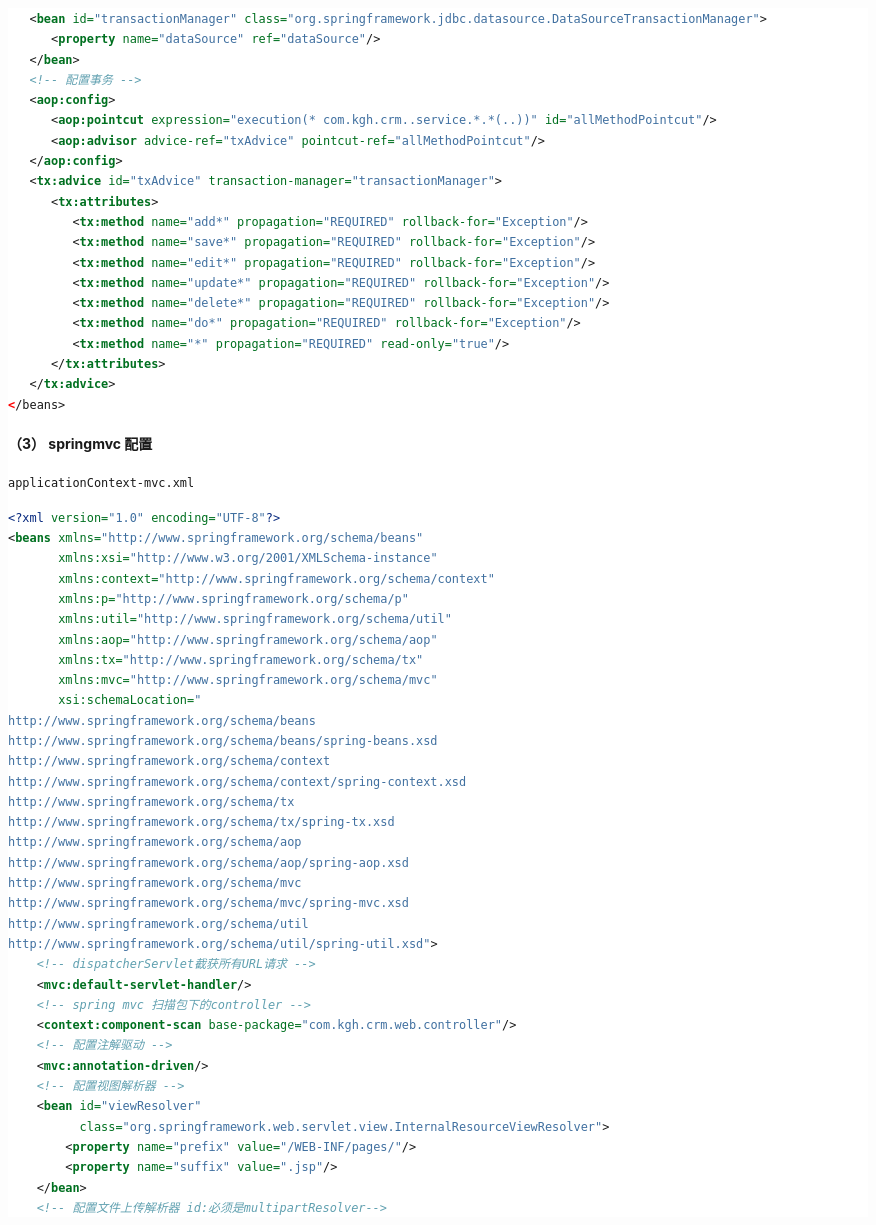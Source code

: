```xml
   <bean id="transactionManager" class="org.springframework.jdbc.datasource.DataSourceTransactionManager">
      <property name="dataSource" ref="dataSource"/>
   </bean>
   <!-- 配置事务 -->
   <aop:config>
      <aop:pointcut expression="execution(* com.kgh.crm..service.*.*(..))" id="allMethodPointcut"/>
      <aop:advisor advice-ref="txAdvice" pointcut-ref="allMethodPointcut"/>
   </aop:config>
   <tx:advice id="txAdvice" transaction-manager="transactionManager">
      <tx:attributes>
         <tx:method name="add*" propagation="REQUIRED" rollback-for="Exception"/>
         <tx:method name="save*" propagation="REQUIRED" rollback-for="Exception"/>
         <tx:method name="edit*" propagation="REQUIRED" rollback-for="Exception"/>
         <tx:method name="update*" propagation="REQUIRED" rollback-for="Exception"/>
         <tx:method name="delete*" propagation="REQUIRED" rollback-for="Exception"/>
         <tx:method name="do*" propagation="REQUIRED" rollback-for="Exception"/>
         <tx:method name="*" propagation="REQUIRED" read-only="true"/>
      </tx:attributes>
   </tx:advice>
</beans>
```

#### （3）  springmvc 配置

`applicationContext-mvc.xml`

```xml
<?xml version="1.0" encoding="UTF-8"?>
<beans xmlns="http://www.springframework.org/schema/beans"
       xmlns:xsi="http://www.w3.org/2001/XMLSchema-instance"
       xmlns:context="http://www.springframework.org/schema/context"
       xmlns:p="http://www.springframework.org/schema/p"
       xmlns:util="http://www.springframework.org/schema/util"
       xmlns:aop="http://www.springframework.org/schema/aop"
       xmlns:tx="http://www.springframework.org/schema/tx"
       xmlns:mvc="http://www.springframework.org/schema/mvc"
       xsi:schemaLocation="
http://www.springframework.org/schema/beans
http://www.springframework.org/schema/beans/spring-beans.xsd
http://www.springframework.org/schema/context
http://www.springframework.org/schema/context/spring-context.xsd
http://www.springframework.org/schema/tx
http://www.springframework.org/schema/tx/spring-tx.xsd
http://www.springframework.org/schema/aop
http://www.springframework.org/schema/aop/spring-aop.xsd
http://www.springframework.org/schema/mvc
http://www.springframework.org/schema/mvc/spring-mvc.xsd
http://www.springframework.org/schema/util
http://www.springframework.org/schema/util/spring-util.xsd">
    <!-- dispatcherServlet截获所有URL请求 -->
    <mvc:default-servlet-handler/>
    <!-- spring mvc 扫描包下的controller -->
    <context:component-scan base-package="com.kgh.crm.web.controller"/>
    <!-- 配置注解驱动 -->
    <mvc:annotation-driven/>
    <!-- 配置视图解析器 -->
    <bean id="viewResolver"
          class="org.springframework.web.servlet.view.InternalResourceViewResolver">
        <property name="prefix" value="/WEB-INF/pages/"/>
        <property name="suffix" value=".jsp"/>
    </bean>
    <!-- 配置文件上传解析器 id:必须是multipartResolver-->
```